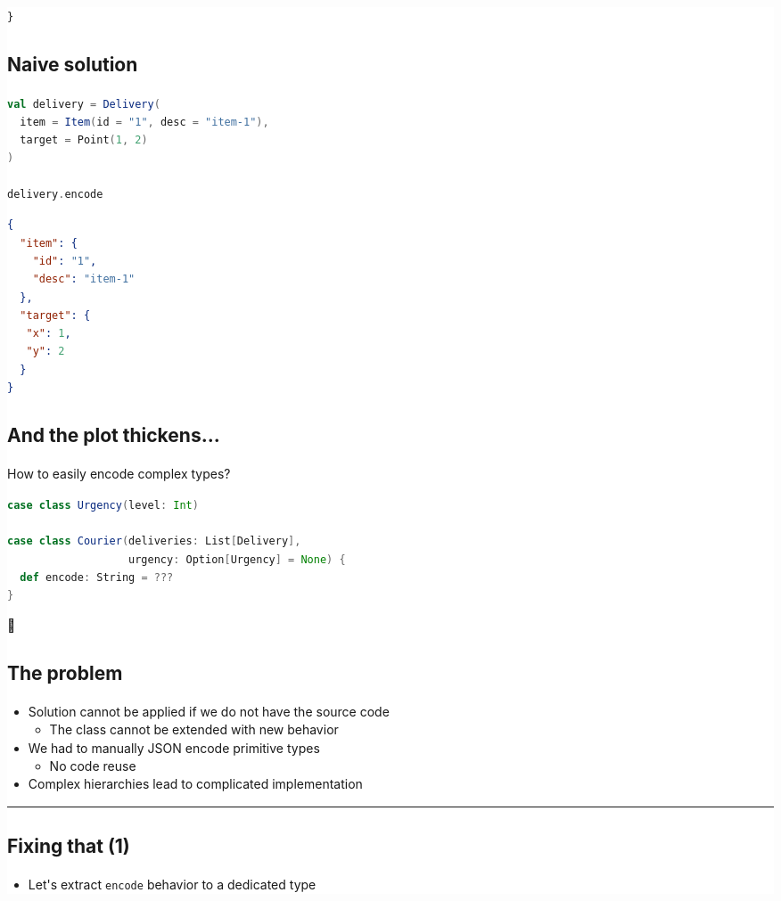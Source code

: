 ```scala[1-4|6-10|11-15]
}
```



## Naive solution 
```scala
val delivery = Delivery(
  item = Item(id = "1", desc = "item-1"), 
  target = Point(1, 2)
)

delivery.encode 
```

```json
{
  "item": {
    "id": "1",
    "desc": "item-1"
  },
  "target": {
   "x": 1,
   "y": 2
  }
}
```


## And the plot thickens...
How to easily encode complex types?
```scala
case class Urgency(level: Int)

case class Courier(deliveries: List[Delivery], 
                   urgency: Option[Urgency] = None) {
  def encode: String = ???
}
```
🤯



## The problem
- Solution cannot be applied if we do not have the source code
  - The class cannot be extended with new behavior
- We had to manually JSON encode primitive types
  - No code reuse
- Complex hierarchies lead to complicated implementation

---

## Fixing that (1)
- Let's extract `encode` behavior to a dedicated type
